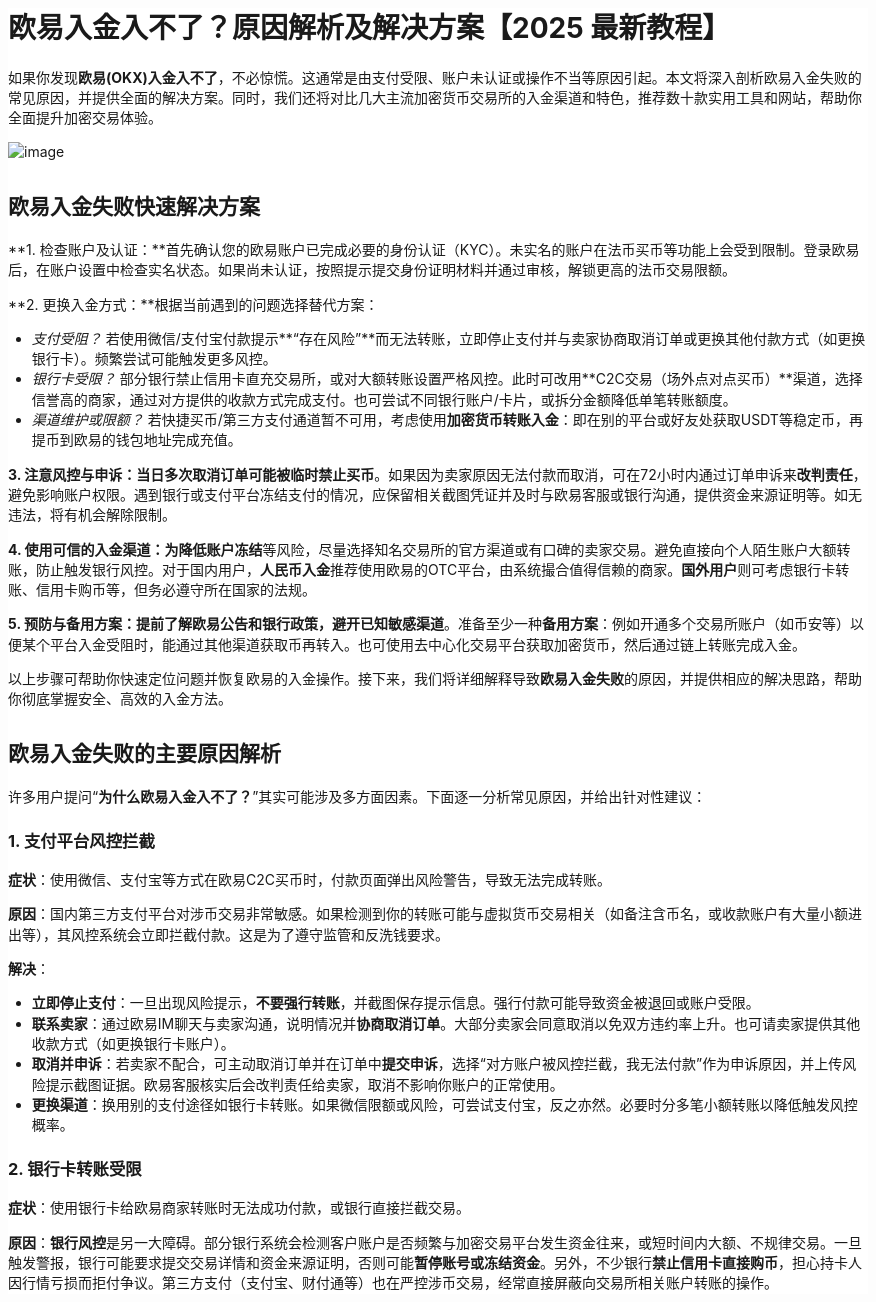 # 欧易入金入不了？原因解析及解决方案【2025 最新教程】

如果你发现**欧易(OKX)入金入不了**，不必惊慌。这通常是由支付受限、账户未认证或操作不当等原因引起。本文将深入剖析欧易入金失败的常见原因，并提供全面的解决方案。同时，我们还将对比几大主流加密货币交易所的入金渠道和特色，推荐数十款实用工具和网站，帮助你全面提升加密交易体验。

<img width="1920" height="948" alt="image" src="https://github.com/user-attachments/assets/03ba2e2f-6a03-41ce-90f1-62d170ebb9b7" />

## 欧易入金失败快速解决方案

\*\*1. 检查账户及认证：\*\*首先确认您的欧易账户已完成必要的身份认证（KYC）。未实名的账户在法币买币等功能上会受到限制。登录欧易后，在账户设置中检查实名状态。如果尚未认证，按照提示提交身份证明材料并通过审核，解锁更高的法币交易限额。

\*\*2. 更换入金方式：\*\*根据当前遇到的问题选择替代方案：

* *支付受阻？* 若使用微信/支付宝付款提示\*\*“存在风险”\*\*而无法转账，立即停止支付并与卖家协商取消订单或更换其他付款方式（如更换银行卡）。频繁尝试可能触发更多风控。
* *银行卡受限？* 部分银行禁止信用卡直充交易所，或对大额转账设置严格风控。此时可改用\*\*C2C交易（场外点对点买币）\*\*渠道，选择信誉高的商家，通过对方提供的收款方式完成支付。也可尝试不同银行账户/卡片，或拆分金额降低单笔转账额度。
* *渠道维护或限额？* 若快捷买币/第三方支付通道暂不可用，考虑使用**加密货币转账入金**：即在别的平台或好友处获取USDT等稳定币，再提币到欧易的钱包地址完成充值。

**3. 注意风控与申诉：**当日多次取消订单可能被**临时禁止买币**。如果因为卖家原因无法付款而取消，可在72小时内通过订单申诉来**改判责任**，避免影响账户权限。遇到银行或支付平台冻结支付的情况，应保留相关截图凭证并及时与欧易客服或银行沟通，提供资金来源证明等。如无违法，将有机会解除限制。

**4. 使用可信的入金渠道：**为降低**账户冻结**等风险，尽量选择知名交易所的官方渠道或有口碑的卖家交易。避免直接向个人陌生账户大额转账，防止触发银行风控。对于国内用户，**人民币入金**推荐使用欧易的OTC平台，由系统撮合值得信赖的商家。**国外用户**则可考虑银行卡转账、信用卡购币等，但务必遵守所在国家的法规。

**5. 预防与备用方案：**提前了解欧易公告和银行政策，避开已知**敏感渠道**。准备至少一种**备用方案**：例如开通多个交易所账户（如币安等）以便某个平台入金受阻时，能通过其他渠道获取币再转入。也可使用去中心化交易平台获取加密货币，然后通过链上转账完成入金。

以上步骤可帮助你快速定位问题并恢复欧易的入金操作。接下来，我们将详细解释导致**欧易入金失败**的原因，并提供相应的解决思路，帮助你彻底掌握安全、高效的入金方法。

## 欧易入金失败的主要原因解析

许多用户提问“**为什么欧易入金入不了？**”其实可能涉及多方面因素。下面逐一分析常见原因，并给出针对性建议：

### 1. 支付平台风控拦截

**症状**：使用微信、支付宝等方式在欧易C2C买币时，付款页面弹出风险警告，导致无法完成转账。

**原因**：国内第三方支付平台对涉币交易非常敏感。如果检测到你的转账可能与虚拟货币交易相关（如备注含币名，或收款账户有大量小额进出等），其风控系统会立即拦截付款。这是为了遵守监管和反洗钱要求。

**解决**：

* **立即停止支付**：一旦出现风险提示，**不要强行转账**，并截图保存提示信息。强行付款可能导致资金被退回或账户受限。
* **联系卖家**：通过欧易IM聊天与卖家沟通，说明情况并**协商取消订单**。大部分卖家会同意取消以免双方违约率上升。也可请卖家提供其他收款方式（如更换银行卡账户）。
* **取消并申诉**：若卖家不配合，可主动取消订单并在订单中**提交申诉**，选择“对方账户被风控拦截，我无法付款”作为申诉原因，并上传风险提示截图证据。欧易客服核实后会改判责任给卖家，取消不影响你账户的正常使用。
* **更换渠道**：换用别的支付途径如银行卡转账。如果微信限额或风险，可尝试支付宝，反之亦然。必要时分多笔小额转账以降低触发风控概率。

### 2. 银行卡转账受限

**症状**：使用银行卡给欧易商家转账时无法成功付款，或银行直接拦截交易。

**原因**：**银行风控**是另一大障碍。部分银行系统会检测客户账户是否频繁与加密交易平台发生资金往来，或短时间内大额、不规律交易。一旦触发警报，银行可能要求提交交易详情和资金来源证明，否则可能**暂停账号或冻结资金**。另外，不少银行**禁止信用卡直接购币**，担心持卡人因行情亏损而拒付争议。第三方支付（支付宝、财付通等）也在严控涉币交易，经常直接屏蔽向交易所相关账户转账的操作。
